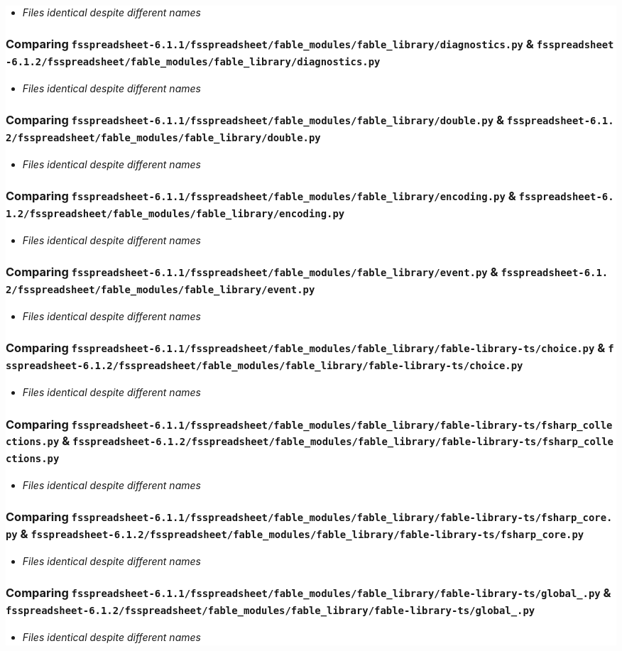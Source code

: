  * *Files identical despite different names*

### Comparing `fsspreadsheet-6.1.1/fsspreadsheet/fable_modules/fable_library/diagnostics.py` & `fsspreadsheet-6.1.2/fsspreadsheet/fable_modules/fable_library/diagnostics.py`

 * *Files identical despite different names*

### Comparing `fsspreadsheet-6.1.1/fsspreadsheet/fable_modules/fable_library/double.py` & `fsspreadsheet-6.1.2/fsspreadsheet/fable_modules/fable_library/double.py`

 * *Files identical despite different names*

### Comparing `fsspreadsheet-6.1.1/fsspreadsheet/fable_modules/fable_library/encoding.py` & `fsspreadsheet-6.1.2/fsspreadsheet/fable_modules/fable_library/encoding.py`

 * *Files identical despite different names*

### Comparing `fsspreadsheet-6.1.1/fsspreadsheet/fable_modules/fable_library/event.py` & `fsspreadsheet-6.1.2/fsspreadsheet/fable_modules/fable_library/event.py`

 * *Files identical despite different names*

### Comparing `fsspreadsheet-6.1.1/fsspreadsheet/fable_modules/fable_library/fable-library-ts/choice.py` & `fsspreadsheet-6.1.2/fsspreadsheet/fable_modules/fable_library/fable-library-ts/choice.py`

 * *Files identical despite different names*

### Comparing `fsspreadsheet-6.1.1/fsspreadsheet/fable_modules/fable_library/fable-library-ts/fsharp_collections.py` & `fsspreadsheet-6.1.2/fsspreadsheet/fable_modules/fable_library/fable-library-ts/fsharp_collections.py`

 * *Files identical despite different names*

### Comparing `fsspreadsheet-6.1.1/fsspreadsheet/fable_modules/fable_library/fable-library-ts/fsharp_core.py` & `fsspreadsheet-6.1.2/fsspreadsheet/fable_modules/fable_library/fable-library-ts/fsharp_core.py`

 * *Files identical despite different names*

### Comparing `fsspreadsheet-6.1.1/fsspreadsheet/fable_modules/fable_library/fable-library-ts/global_.py` & `fsspreadsheet-6.1.2/fsspreadsheet/fable_modules/fable_library/fable-library-ts/global_.py`

 * *Files identical despite different names*
